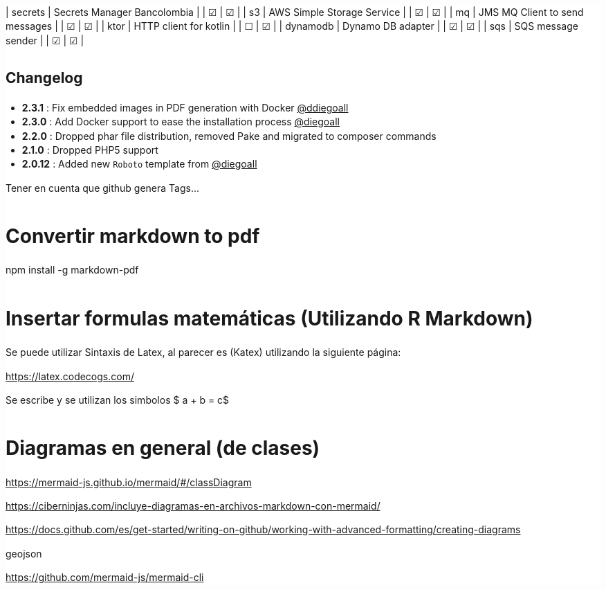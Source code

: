    | secrets                             | Secrets Manager Bancolombia         |                                                    | &#9745; | &#9745; |
   | s3                                  | AWS Simple Storage Service          |                                                    | &#9745; | &#9745; |
   | mq                                  | JMS MQ Client to send messages      |                                                    | &#9745; | &#9745; |
   | ktor                                | HTTP client for kotlin              |                                                    | &#9744; | &#9745; |
   | dynamodb                            | Dynamo DB adapter                   |                                                    | &#9745; | &#9745; |
   | sqs                                 | SQS message sender                  |                                                    | &#9745; | &#9745; |





## Changelog

* __2.3.1__ : Fix embedded images in PDF generation with Docker  [@ddiegoall](https://github.com/diegoall)
* __2.3.0__ : Add Docker support to ease the installation process  [@diegoall](https://github.com/diegoall)
* __2.2.0__ : Dropped phar file distribution, removed Pake and migrated to composer commands
* __2.1.0__ : Dropped PHP5 support
* __2.0.12__ : Added new `Roboto` template from [@diegoall](https://github.com/diegoall)


Tener en cuenta que github genera Tags...



# Convertir markdown to pdf

npm install -g markdown-pdf


# Insertar formulas matemáticas (Utilizando R Markdown)

Se puede utilizar Sintaxis de Latex, al parecer es (Katex) utilizando la siguiente página:

https://latex.codecogs.com/

Se escribe y se utilizan los simbolos $ a + b = c$


# Diagramas en general (de clases)

https://mermaid-js.github.io/mermaid/#/classDiagram

https://ciberninjas.com/incluye-diagramas-en-archivos-markdown-con-mermaid/

https://docs.github.com/es/get-started/writing-on-github/working-with-advanced-formatting/creating-diagrams

geojson

https://github.com/mermaid-js/mermaid-cli
